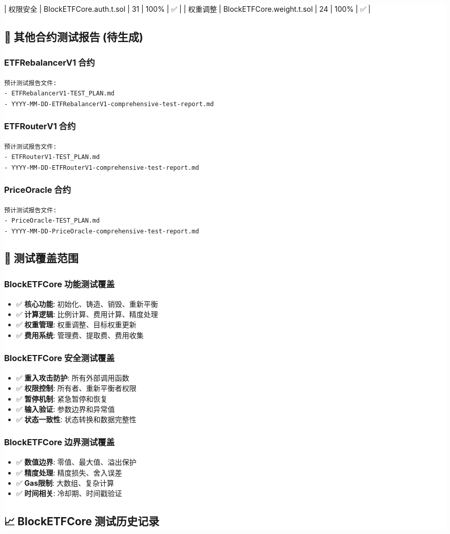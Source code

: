 | 权限安全 | BlockETFCore.auth.t.sol | 31 | 100% | ✅ |
| 权重调整 | BlockETFCore.weight.t.sol | 24 | 100% | ✅ |

## 🚀 其他合约测试报告 (待生成)

### ETFRebalancerV1 合约
```
预计测试报告文件:
- ETFRebalancerV1-TEST_PLAN.md
- YYYY-MM-DD-ETFRebalancerV1-comprehensive-test-report.md
```

### ETFRouterV1 合约
```
预计测试报告文件:
- ETFRouterV1-TEST_PLAN.md
- YYYY-MM-DD-ETFRouterV1-comprehensive-test-report.md
```

### PriceOracle 合约
```
预计测试报告文件:
- PriceOracle-TEST_PLAN.md
- YYYY-MM-DD-PriceOracle-comprehensive-test-report.md
```

## 🎯 测试覆盖范围

### BlockETFCore 功能测试覆盖
- ✅ **核心功能**: 初始化、铸造、销毁、重新平衡
- ✅ **计算逻辑**: 比例计算、费用计算、精度处理
- ✅ **权重管理**: 权重调整、目标权重更新
- ✅ **费用系统**: 管理费、提取费、费用收集

### BlockETFCore 安全测试覆盖
- ✅ **重入攻击防护**: 所有外部调用函数
- ✅ **权限控制**: 所有者、重新平衡者权限
- ✅ **暂停机制**: 紧急暂停和恢复
- ✅ **输入验证**: 参数边界和异常值
- ✅ **状态一致性**: 状态转换和数据完整性

### BlockETFCore 边界测试覆盖
- ✅ **数值边界**: 零值、最大值、溢出保护
- ✅ **精度处理**: 精度损失、舍入误差
- ✅ **Gas限制**: 大数组、复杂计算
- ✅ **时间相关**: 冷却期、时间戳验证

## 📈 BlockETFCore 测试历史记录
